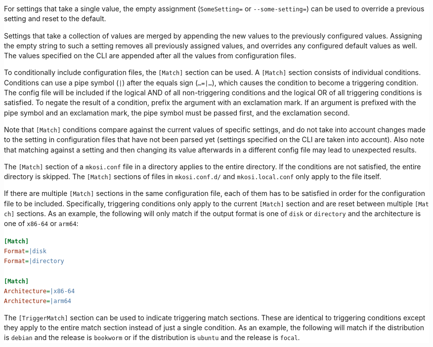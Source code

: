 For settings that take a single value, the empty assignment (`SomeSetting=` or
`--some-setting=`) can be used to override a previous setting and reset to the
default.

Settings that take a collection of values are merged by appending the
new values to the previously configured values. Assigning the empty
string to such a setting removes all previously assigned values, and
overrides any configured default values as well. The values specified
on the CLI are appended after all the values from configuration files.

To conditionally include configuration files, the `[Match]` section can
be used. A `[Match]` section consists of individual conditions.
Conditions can use a pipe symbol (`|`) after the equals sign (`…=|…`),
which causes the condition to become a triggering condition. The config
file will be included if the logical AND of all non-triggering
conditions and the logical OR of all triggering conditions is satisfied.
To negate the result of a condition, prefix the argument with an
exclamation mark. If an argument is prefixed with the pipe symbol and an
exclamation mark, the pipe symbol must be passed first, and the
exclamation second.

Note that `[Match]` conditions compare against the current values of
specific settings, and do not take into account changes made to the
setting in configuration files that have not been parsed yet (settings
specified on the CLI are taken into account). Also note that matching
against a setting and then changing its value afterwards in a different
config file may lead to unexpected results.

The `[Match]` section of a `mkosi.conf` file in a directory applies to
the entire directory. If the conditions are not satisfied, the entire
directory is skipped. The `[Match]` sections of files in `mkosi.conf.d/`
and `mkosi.local.conf` only apply to the file itself.

If there are multiple `[Match]` sections in the same configuration file,
each of them has to be satisfied in order for the configuration file to
be included. Specifically, triggering conditions only apply to the
current `[Match]` section and are reset between multiple `[Match]`
sections. As an example, the following will only match if the output
format is one of `disk` or `directory` and the architecture is one of
`x86-64` or `arm64`:

```ini
[Match]
Format=|disk
Format=|directory

[Match]
Architecture=|x86-64
Architecture=|arm64
```

The `[TriggerMatch]` section can be used to indicate triggering match
sections. These are identical to triggering conditions except they apply
to the entire match section instead of just a single condition. As an
example, the following will match if the distribution is `debian` and
the release is `bookworm` or if the distribution is `ubuntu` and the
release is `focal`.
